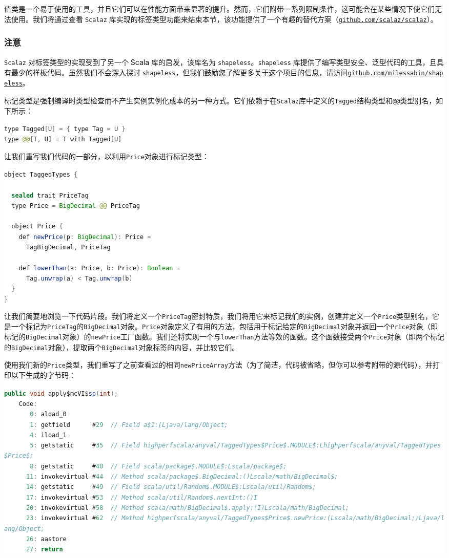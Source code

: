 值类是一个易于使用的工具，并且它们可以在性能方面带来显著的提升。然而，它们附带一系列限制条件，这可能会在某些情况下使它们无法使用。我们将通过查看 `Scalaz` 库实现的标签类型功能来结束本节，该功能提供了一个有趣的替代方案（[`github.com/scalaz/scalaz`](https://github.com/scalaz/scalaz)）。

### 注意

`Scalaz` 对标签类型的实现受到了另一个 Scala 库的启发，该库名为 `shapeless`。`shapeless` 库提供了编写类型安全、泛型代码的工具，且具有最少的样板代码。虽然我们不会深入探讨 `shapeless`，但我们鼓励您了解更多关于这个项目的信息，请访问[`github.com/milessabin/shapeless`](https://github.com/milessabin/shapeless)。

标记类型是强制编译时类型检查而不产生实例实例化成本的另一种方式。它们依赖于在`Scalaz`库中定义的`Tagged`结构类型和`@@`类型别名，如下所示：

```java
type Tagged[U] = { type Tag = U } 
type @@[T, U] = T with Tagged[U] 

```

让我们重写我们代码的一部分，以利用`Price`对象进行标记类型：

```java
object TaggedTypes { 

  sealed trait PriceTag 
  type Price = BigDecimal @@ PriceTag 

  object Price { 
    def newPrice(p: BigDecimal): Price = 
      TagBigDecimal, PriceTag 

    def lowerThan(a: Price, b: Price): Boolean = 
      Tag.unwrap(a) < Tag.unwrap(b) 
  } 
} 

```

让我们简要地浏览一下代码片段。我们将定义一个`PriceTag`密封特质，我们将用它来标记我们的实例，创建并定义一个`Price`类型别名，它是一个标记为`PriceTag`的`BigDecimal`对象。`Price`对象定义了有用的方法，包括用于标记给定的`BigDecimal`对象并返回一个`Price`对象（即标记的`BigDecimal`对象）的`newPrice`工厂函数。我们还将实现一个与`lowerThan`方法等效的函数。这个函数接受两个`Price`对象（即两个标记的`BigDecimal`对象），提取两个`BigDecimal`对象标签的内容，并比较它们。

使用我们新的`Price`类型，我们重写了之前查看过的相同`newPriceArray`方法（为了简洁，代码被省略，但你可以参考附带的源代码），并打印以下生成的字节码：

```java
public void apply$mcVI$sp(int); 
    Code: 
       0: aload_0 
       1: getfield      #29  // Field a$1:[Ljava/lang/Object; 
       4: iload_1 
       5: getstatic     #35  // Field highperfscala/anyval/TaggedTypes$Price$.MODULE$:Lhighperfscala/anyval/TaggedTypes$Price$; 
       8: getstatic     #40  // Field scala/package$.MODULE$:Lscala/package$; 
      11: invokevirtual #44  // Method scala/package$.BigDecimal:()Lscala/math/BigDecimal$; 
      14: getstatic     #49  // Field scala/util/Random$.MODULE$:Lscala/util/Random$; 
      17: invokevirtual #53  // Method scala/util/Random$.nextInt:()I 
      20: invokevirtual #58  // Method scala/math/BigDecimal$.apply:(I)Lscala/math/BigDecimal; 
      23: invokevirtual #62  // Method highperfscala/anyval/TaggedTypes$Price$.newPrice:(Lscala/math/BigDecimal;)Ljava/lang/Object; 
      26: aastore 
      27: return 

```
